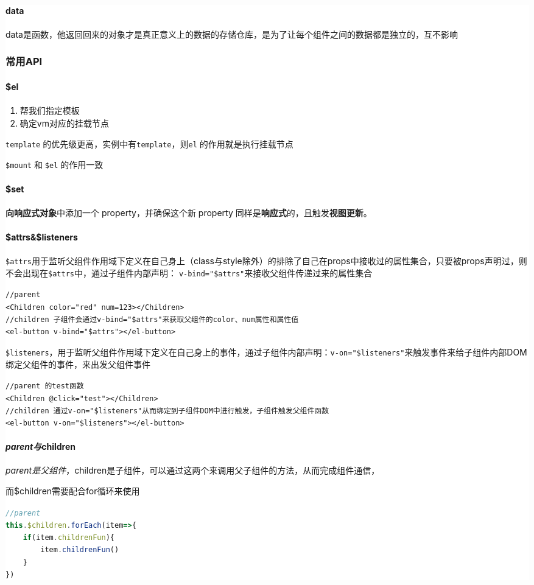 #### data

data是函数，他返回回来的对象才是真正意义上的数据的存储仓库，是为了让每个组件之间的数据都是独立的，互不影响

### 常用API

#### $el

1. 帮我们指定模板
2. 确定vm对应的挂载节点

`template` 的优先级更高，实例中有`template`，则`el` 的作用就是执行挂载节点

`$mount` 和 `$el` 的作用一致

#### $set

**向响应式对象**中添加一个 property，并确保这个新 property 同样是**响应式**的，且触发**视图更新**。

#### $attrs&$listeners

`$attrs`用于监听父组件作用域下定义在自己身上（class与style除外）的排除了自己在props中接收过的属性集合，只要被props声明过，则不会出现在`$attrs`中，通过子组件内部声明： `v-bind="$attrs"`来接收父组件传递过来的属性集合

```vue
//parent
<Children color="red" num=123></Children>
//children 子组件会通过v-bind="$attrs"来获取父组件的color、num属性和属性值
<el-button v-bind="$attrs"></el-button>
```



`$listeners`，用于监听父组件作用域下定义在自己身上的事件，通过子组件内部声明：`v-on="$listeners"`来触发事件来给子组件内部DOM绑定父组件的事件，来出发父组件事件

```vue
//parent 的test函数
<Children @click="test"></Children>
//children 通过v-on="$listeners"从而绑定到子组件DOM中进行触发，子组件触发父组件函数
<el-button v-on="$listeners"></el-button>
```



#### $parent与$children

$parent是父组件，$children是子组件，可以通过这两个来调用父子组件的方法，从而完成组件通信，

而$children需要配合for循环来使用

```js
//parent
this.$children.forEach(item=>{
    if(item.childrenFun){
        item.childrenFun()
    }
})
```
